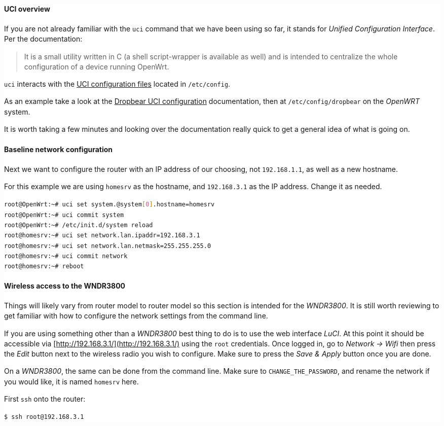 #### UCI overview

If you are not already familiar with the `uci` command that we have been using
so far, it stands for _Unified Configuration Interface_.  Per the
documentation:

> It is a small utility written in C (a shell script-wrapper is available as
> well) and is intended to centralize the whole configuration of a device
> running OpenWrt.

`uci` interacts with the [UCI configuration files][] located in `/etc/config`.

As an example take a look at the [Dropbear UCI configuration][] documentation,
then at `/etc/config/dropbear` on the _OpenWRT_ system.

It is worth taking a few minutes and looking over the documentation really
quick to get a general idea of what is going on.


#### Baseline network configuration

Next we want to configure the router with an IP address of our choosing, not
`192.168.1.1`, as well as a new hostname.

For this example we are using `homesrv` as the hostname, and `192.168.3.1` as
the IP address.  Change it as needed.

```bash
root@OpenWrt:~# uci set system.@system[0].hostname=homesrv
root@OpenWrt:~# uci commit system
root@OpenWrt:~# /etc/init.d/system reload
root@homesrv:~# uci set network.lan.ipaddr=192.168.3.1
root@homesrv:~# uci set network.lan.netmask=255.255.255.0
root@homesrv:~# uci commit network
root@homesrv:~# reboot
```


#### Wireless access to the WNDR3800

Things will likely vary from router model to router model so this section is
intended for the _WNDR3800_.  It is still worth reviewing to get familiar with
how to configure the network settings from the command line.

If you are using something other than a _WNDR3800_ best thing to do is to use
the web interface _LuCI_.  At this point it should be accessible via
[http://192.168.3.1/](http://192.168.3.1/) using the `root` credentials.  Once
logged in, go to _Network -> Wifi_ then press the _Edit_ button next to the
wireless radio you wish to configure.  Make sure to press the _Save & Apply_
button once you are done.

On a _WNDR3800_, the same can be done from the command line.  Make sure to
`CHANGE_THE_PASSWORD`, and rename the network if you would like, it is named
`homesrv` here.

First `ssh` onto the router:

```bash
$ ssh root@192.168.3.1
```


[//]: # (--- WNDR3800 links ---)
[Netgear WNDR3800]: https://www.netgear.com/support/product/WNDR3800
[OpenWRT's WNDR3800 wiki page]: https://wiki.openwrt.org/toh/netgear/wndr3800
[WNDR3800 installation wiki]: https://wiki.openwrt.org/toh/netgear/wndr3800#installation
[OEM easy installation]: https://wiki.openwrt.org/toh/netgear/wndr3800#oem_easy_installation
[recovery flash in failsafe mode]: https://wiki.openwrt.org/toh/netgear/wndr3800#recovery_flash_in_failsafe_mode
[latest ar71xx generic flash images]: https://downloads.openwrt.org/latest/ar71xx/generic/
[openwrt-15.05.1-ar71xx-generic-wndr3800-squashfs-factory.img]: https://downloads.openwrt.org/latest/ar71xx/generic/openwrt-15.05.1-ar71xx-generic-wndr3800-squashfs-factory.img
[//]: # (--- OpenWRT links ---)
[OpenWRT]: https://openwrt.org/
[Devices supported by OpenWRT]: https://wiki.openwrt.org/toh/start
[OpenWRT Newcomer's Guide]: https://wiki.openwrt.org/doc/guide-newcomer
[OpenWRT documentation]: https://wiki.openwrt.org/doc/start
[LuCI]: https://wiki.openwrt.org/doc/techref/luci
[UCI]: https://wiki.openwrt.org/doc/techref/uci
[UCI configuration files]: https://wiki.openwrt.org/doc/uci
[File syntax section of the UCI documentation]: https://wiki.openwrt.org/doc/uci
[Dropbear UCI configuration]: https://wiki.openwrt.org/doc/uci/dropbear
[Network configuration]: https://wiki.openwrt.org/doc/uci/network
[Wireless configuration]: https://wiki.openwrt.org/doc/uci/wireless
[System configuration]: https://wiki.openwrt.org/doc/uci/system
[OPKG Package Manager]: https://wiki.openwrt.org/doc/techref/opkg
[//]: # (--- Other links ---)
[Dropbear]: https://matt.ucc.asn.au/dropbear/dropbear.html
[//]: # (--- Internal links ---)
[OpenWRT Home Server - Introduction]: {filename}../2016-10-22_openwrt-home-server-intro/index.md
[Securing the Router]: #securing-the-router